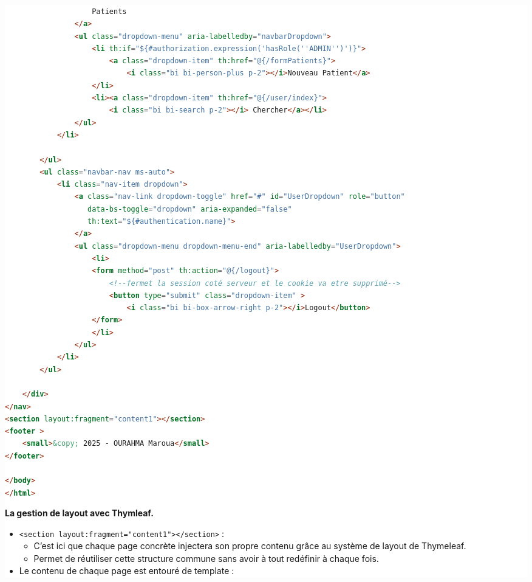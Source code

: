 ```html
                    Patients
                </a>
                <ul class="dropdown-menu" aria-labelledby="navbarDropdown">
                    <li th:if="${#authorization.expression('hasRole(''ADMIN'')')}">
                        <a class="dropdown-item" th:href="@{/formPatients}">
                            <i class="bi bi-person-plus p-2"></i>Nouveau Patient</a>
                    </li>
                    <li><a class="dropdown-item" th:href="@{/user/index}">
                        <i class="bi bi-search p-2"></i> Chercher</a></li>
                </ul>
            </li>

        </ul>
        <ul class="navbar-nav ms-auto">
            <li class="nav-item dropdown">
                <a class="nav-link dropdown-toggle" href="#" id="UserDropdown" role="button"
                   data-bs-toggle="dropdown" aria-expanded="false"
                   th:text="${#authentication.name}">
                </a>
                <ul class="dropdown-menu dropdown-menu-end" aria-labelledby="UserDropdown">
                    <li>
                    <form method="post" th:action="@{/logout}">
                        <!--fermet la session coté serveur et le cookie va etre supprimé-->
                        <button type="submit" class="dropdown-item" >
                            <i class="bi bi-box-arrow-right p-2"></i>Logout</button>
                    </form>
                    </li>
                </ul>
            </li>
        </ul>

    </div>
</nav>
<section layout:fragment="content1"></section>
<footer >
    <small>&copy; 2025 - OURAHMA Maroua</small>
</footer>

</body>
</html>
```
**La gestion de layout avec Thymleaf.**
- `<section layout:fragment="content1"></section>` :
  - C’est ici que chaque page concrète injectera son propre contenu grâce au système de layout de Thymeleaf.
  - Permet de réutiliser cette structure commune sans avoir à tout redéfinir à chaque fois.
- Le contenu de chaque page est entouré de template :